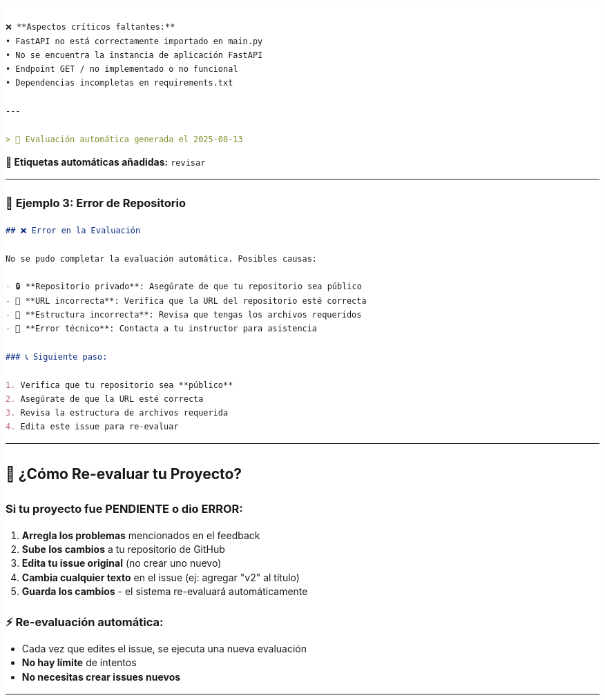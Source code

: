 ```markdown

❌ **Aspectos críticos faltantes:**
• FastAPI no está correctamente importado en main.py
• No se encuentra la instancia de aplicación FastAPI
• Endpoint GET / no implementado o no funcional
• Dependencias incompletas en requirements.txt

---

> 🤖 Evaluación automática generada el 2025-08-13
```

**📝 Etiquetas automáticas añadidas:** `revisar`

---

### 🚫 **Ejemplo 3: Error de Repositorio**

```markdown
## ❌ Error en la Evaluación

No se pudo completar la evaluación automática. Posibles causas:

- 🔒 **Repositorio privado**: Asegúrate de que tu repositorio sea público
- 🔗 **URL incorrecta**: Verifica que la URL del repositorio esté correcta
- 📁 **Estructura incorrecta**: Revisa que tengas los archivos requeridos
- 🐛 **Error técnico**: Contacta a tu instructor para asistencia

### 📞 Siguiente paso:

1. Verifica que tu repositorio sea **público**
2. Asegúrate de que la URL esté correcta
3. Revisa la estructura de archivos requerida
4. Edita este issue para re-evaluar
```

---

## 🔄 ¿Cómo Re-evaluar tu Proyecto?

### Si tu proyecto fue **PENDIENTE** o dio **ERROR**:

1. **Arregla los problemas** mencionados en el feedback
2. **Sube los cambios** a tu repositorio de GitHub
3. **Edita tu issue original** (no crear uno nuevo)
4. **Cambia cualquier texto** en el issue (ej: agregar "v2" al título)
5. **Guarda los cambios** - el sistema re-evaluará automáticamente

### ⚡ **Re-evaluación automática**:

- Cada vez que edites el issue, se ejecuta una nueva evaluación
- **No hay límite** de intentos
- **No necesitas crear issues nuevos**

---